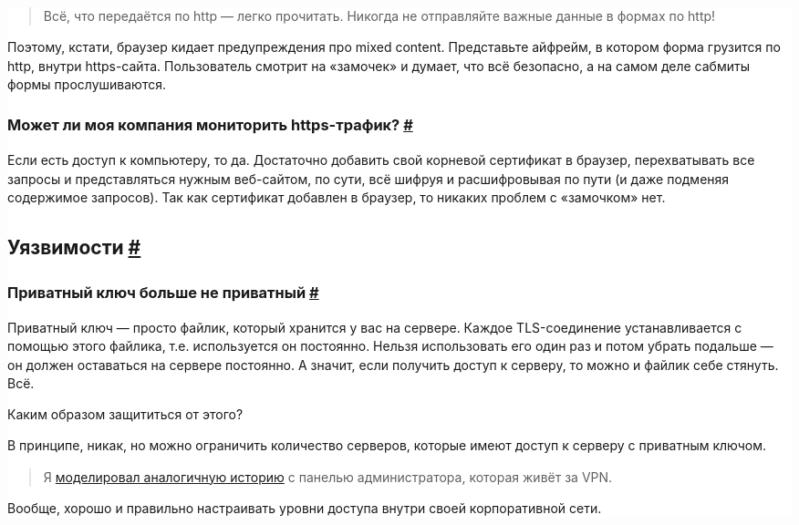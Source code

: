 > Всё, что передаётся по http — легко прочитать. Никогда не отправляйте важные данные в формах по http!

Поэтому, кстати, браузер кидает предупреждения про mixed content. Представьте айфрейм, в котором форма грузится по http, внутри https-сайта. Пользователь смотрит на «замочек» и думает, что всё безопасно, а на самом деле сабмиты формы прослушиваются.

### Может ли моя компания мониторить https-трафик? [#](#может-ли-моя-компания-мониторить-https-трафик)

Если есть доступ к компьютеру, то да. Достаточно добавить свой корневой сертификат в браузер, перехватывать все запросы и представляться нужным веб-сайтом, по сути, всё шифруя и расшифровывая по пути (и даже подменяя содержимое запросов). Так как сертификат добавлен в браузер, то никаких проблем с «замочком» нет.

Уязвимости [#](#уязвимости)
---------------------------

### Приватный ключ больше не приватный [#](#приватный-ключ-больше-не-приватный)

Приватный ключ — просто файлик, который хранится у вас на сервере. Каждое TLS-соединение устанавливается с помощью этого файлика, т.е. используется он постоянно. Нельзя использовать его один раз и потом убрать подальше — он должен оставаться на сервере постоянно. А значит, если получить доступ к серверу, то можно и файлик себе стянуть. Всё.

Каким образом защититься от этого?

В принципе, никак, но можно ограничить количество серверов, которые имеют доступ к серверу с приватным ключом.

> Я [моделировал аналогичную историю](/posts/what-is-system-design.md#%D0%B0%D0%B4%D0%BC%D0%B8%D0%BD-%D0%BF%D0%B0%D0%BD%D0%B5%D0%BB%D1%8C) с панелью администратора, которая живёт за VPN.

Вообще, хорошо и правильно настраивать уровни доступа внутри своей корпоративной сети.

